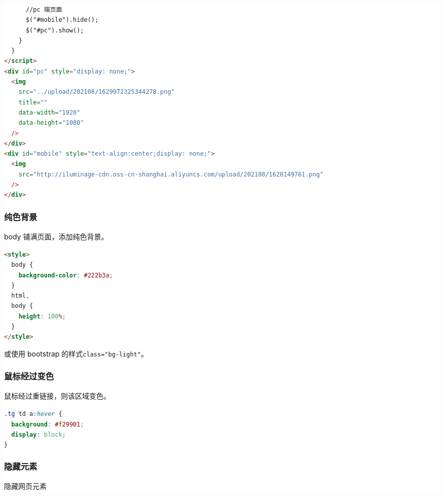 ```html
      //pc 端页面
      $("#mobile").hide();
      $("#pc").show();
    }
  }
</script>
<div id="pc" style="display: none;">
  <img
    src="../upload/202108/1629972325344278.png"
    title=""
    data-width="1920"
    data-height="1080"
  />
</div>
<div id="mobile" style="text-align:center;display: none;">
  <img
    src="http://iluminage-cdn.oss-cn-shanghai.aliyuncs.com/upload/202108/1628149761.png"
  />
</div>
```

### 纯色背景

body 铺满页面，添加纯色背景。

```html
<style>
  body {
    background-color: #222b3a;
  }
  html,
  body {
    height: 100%;
  }
</style>
```

或使用 bootstrap 的样式`class="bg-light"`。

### 鼠标经过变色

鼠标经过重链接，则该区域变色。

```css
.tg td a:hover {
  background: #f29901;
  display: block;
}
```

### 隐藏元素

隐藏网页元素
